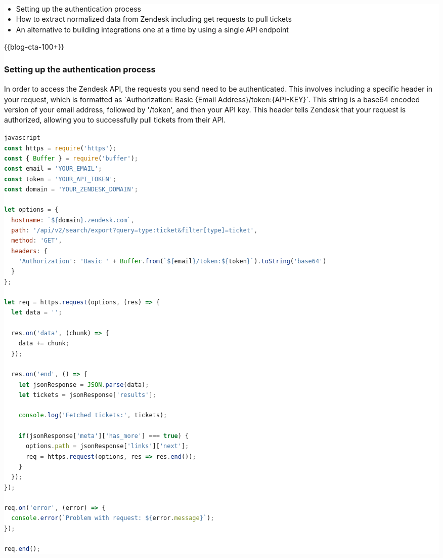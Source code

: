 - Setting up the authentication process
- How to extract normalized data from Zendesk including get requests to pull tickets
- An alternative to building integrations one at a time by using a single API endpoint

{{blog-cta-100+}}

### Setting up the authentication process

In order to access the Zendesk API, the requests you send need to be authenticated. This involves including a specific header in your request, which is formatted as \`Authorization: Basic {Email Address}/token:{API-KEY}\`. This string is a base64 encoded version of your email address, followed by '/token', and then your API key. This header tells Zendesk that your request is authorized, allowing you to successfully pull tickets from their API.

```javascript
javascript
const https = require('https');
const { Buffer } = require('buffer');
const email = 'YOUR_EMAIL';
const token = 'YOUR_API_TOKEN';
const domain = 'YOUR_ZENDESK_DOMAIN';

let options = {
  hostname: `${domain}.zendesk.com`,
  path: '/api/v2/search/export?query=type:ticket&filter[type]=ticket',
  method: 'GET',
  headers: {
    'Authorization': 'Basic ' + Buffer.from(`${email}/token:${token}`).toString('base64')
  }
};

let req = https.request(options, (res) => {
  let data = '';

  res.on('data', (chunk) => {
    data += chunk;
  });

  res.on('end', () => {
    let jsonResponse = JSON.parse(data);
    let tickets = jsonResponse['results'];

    console.log('Fetched tickets:', tickets);

    if(jsonResponse['meta']['has_more'] === true) {
      options.path = jsonResponse['links']['next'];
      req = https.request(options, res => res.end());
    }
  });
});

req.on('error', (error) => {
  console.error(`Problem with request: ${error.message}`);
});

req.end();
```
